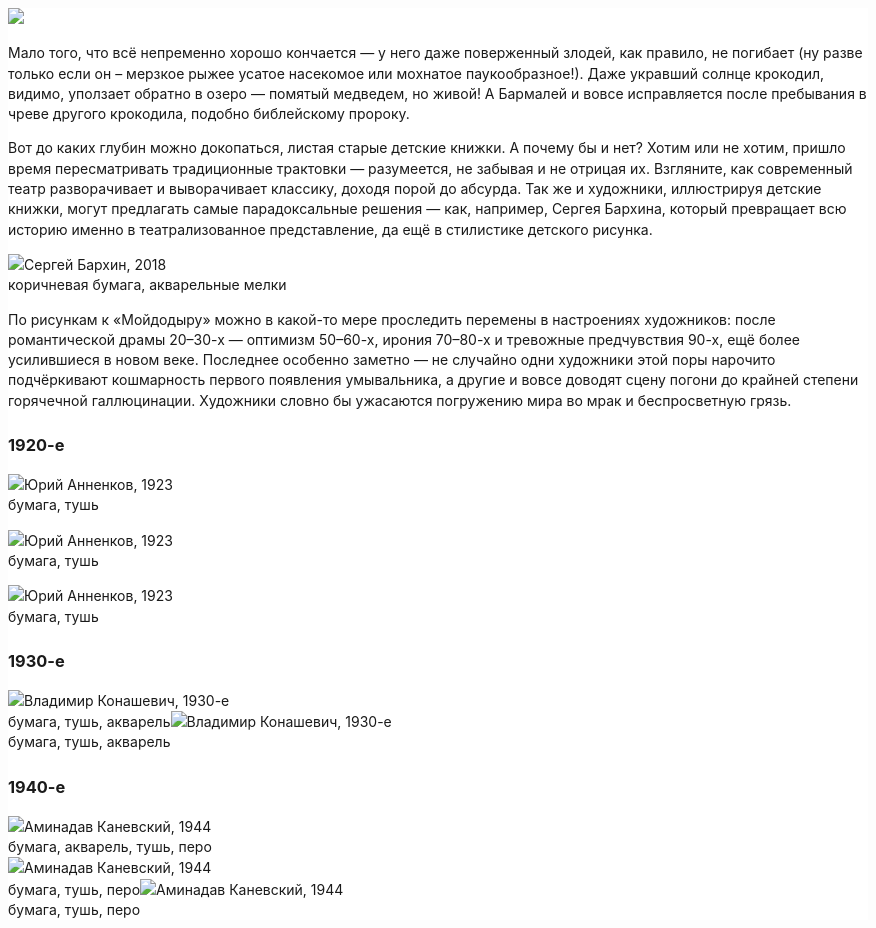 ![](https://assets.discours.io/unsafe/900x/production/image/20a11f10-67c1-11e9-bc0b-6357e301dbbc.tif)

Мало того, что всё непременно хорошо кончается — у него даже поверженный злодей, как правило, не погибает (ну разве только если он – мерзкое рыжее усатое насекомое или мохнатое паукообразное!). Даже укравший солнце крокодил, видимо, уползает обратно в озеро — помятый медведем, но живой! А Бармалей и вовсе исправляется после пребывания в чреве другого крокодила, подобно библейскому пророку.  


Вот до каких глубин можно докопаться, листая старые детские книжки. А почему бы и нет? Хотим или не хотим, пришло время пересматривать традиционные трактовки — разумеется, не забывая и не отрицая их. Взгляните, как современный театр разворачивает и выворачивает классику, доходя порой до абсурда. Так же и художники, иллюстрируя детские книжки, могут предлагать самые парадоксальные решения — как, например, Сергея Бархина, который превращает всю историю именно в театрализованное представление, да ещё в стилистике детского рисунка.

![](https://assets.discours.io/unsafe/900x/production/image/fd7f4600-67bc-11e9-a005-f95b91d52784.tif)Сергей Бархин, 2018   
коричневая бумага, акварельные мелки

По рисункам к «Мойдодыру» можно в какой-то мере проследить перемены в настроениях художников: после романтической драмы 20–30-х — оптимизм 50–60-х, ирония 70–80-х и тревожные предчувствия 90-х, ещё более усилившиеся в новом веке. Последнее особенно заметно — не случайно одни художники этой поры нарочито подчёркивают кошмарность первого появления умывальника, а другие и вовсе доводят сцену погони до крайней степени горячечной галлюцинации. Художники словно бы ужасаются погружению мира во мрак и беспросветную грязь.  


### ​1920-е

![](https://assets.discours.io/unsafe/900x/production/image/4f236780-6c4e-11e9-95fa-e5a6afa5ac06.jpg)Юрий Анненков, 1923  
бумага, тушь

![](https://assets.discours.io/unsafe/900x/production/image/43414270-6c4e-11e9-95fa-e5a6afa5ac06.jpg)Юрий Анненков, 1923  
бумага, тушь

![](https://assets.discours.io/unsafe/900x/production/image/60746340-6c4e-11e9-95fa-e5a6afa5ac06.jpg)Юрий Анненков, 1923  
бумага, тушь

### 1930-е

![](https://assets.discours.io/unsafe/900x/production/image/03cf2a50-6c51-11e9-95fa-e5a6afa5ac06.png)Владимир Конашевич, 1930-е  
бумага, тушь, акварель![](https://assets.discours.io/unsafe/900x/production/image/12133430-6c51-11e9-95fa-e5a6afa5ac06.png)Владимир Конашевич, 1930-е  
бумага, тушь, акварель

### 1940-е

![](https://assets.discours.io/unsafe/900x/production/image/09c7bd10-67b4-11e9-b004-0bd3c5570fd6.tif)Аминадав Каневский, 1944   
бумага, акварель, тушь, перо  
![](https://assets.discours.io/unsafe/900x/production/image/32bb5760-6dd9-11e9-86ee-07f2882a4b9d.jpg)Аминадав Каневский, 1944   
бумага, тушь, перо![](https://assets.discours.io/unsafe/900x/production/image/216d41d0-6dd9-11e9-86ee-07f2882a4b9d.jpg)Аминадав Каневский, 1944   
бумага, тушь, перо  
